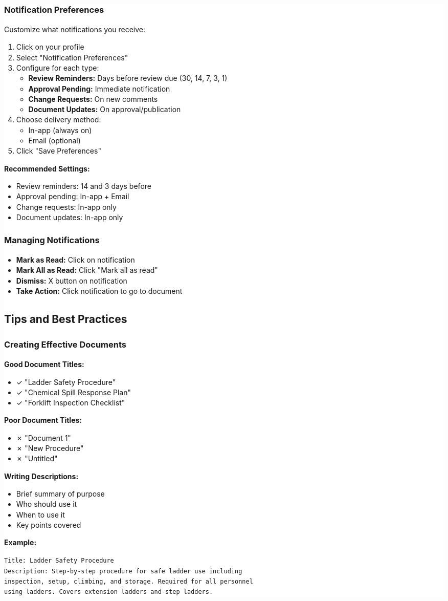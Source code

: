 ### Notification Preferences
Customize what notifications you receive:
1. Click on your profile
2. Select "Notification Preferences"
3. Configure for each type:
   - **Review Reminders:** Days before review due (30, 14, 7, 3, 1)
   - **Approval Pending:** Immediate notification
   - **Change Requests:** On new comments
   - **Document Updates:** On approval/publication
4. Choose delivery method:
   - In-app (always on)
   - Email (optional)
5. Click "Save Preferences"

**Recommended Settings:**
- Review reminders: 14 and 3 days before
- Approval pending: In-app + Email
- Change requests: In-app only
- Document updates: In-app only

### Managing Notifications
- **Mark as Read:** Click on notification
- **Mark All as Read:** Click "Mark all as read"
- **Dismiss:** X button on notification
- **Take Action:** Click notification to go to document

## Tips and Best Practices

### Creating Effective Documents

**Good Document Titles:**
- ✓ "Ladder Safety Procedure"
- ✓ "Chemical Spill Response Plan"
- ✓ "Forklift Inspection Checklist"

**Poor Document Titles:**
- ✗ "Document 1"
- ✗ "New Procedure"
- ✗ "Untitled"

**Writing Descriptions:**
- Brief summary of purpose
- Who should use it
- When to use it
- Key points covered

**Example:**
```
Title: Ladder Safety Procedure
Description: Step-by-step procedure for safe ladder use including 
inspection, setup, climbing, and storage. Required for all personnel 
using ladders. Covers extension ladders and step ladders.
```
